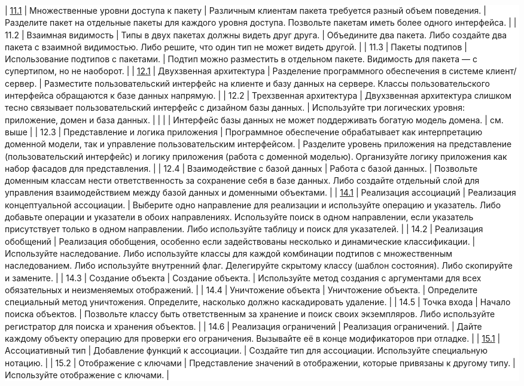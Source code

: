 | [11.1](11.trading-packages.md)                         | Множественные уровни доступа к пакету        | Различным клиентам пакета требуется разный объем поведения.                                                 | Разделите пакет на отдельные пакеты для каждого уровня доступа. Позвольте пакетам иметь более одного интерфейса.                                         |
| 11.2                                                   | Взаимная видимость                          | Типы в двух пакетах должны видеть друг друга.                                                              | Объедините два пакета. Либо создайте два пакета с взаимной видимостью. Либо решите, что один тип не может видеть другой.                                 |
| 11.3                                                   | Пакеты подтипов                    | Использование подтипов с пакетами.                                                                         | Подтип можно разместить в отдельном пакете. Видимость для пакета — с супертипом, но не наоборот.                                                         |
| [12.1](12.layered-arch-for-cs.md)                      | Двухзвенная архитектура          | Разделение программного обеспечения в системе клиент/сервер.                                                | Разместите пользовательский интерфейс на клиенте и базу данных на сервере. Классы пользовательского интерфейса обращаются к базе данных напрямую.         |
| 12.2                                                   | Трехзвенная архитектура          | Двухзвенная архитектура слишком тесно связывает пользовательский интерфейс с дизайном базы данных.         | Используйте три логических уровня: приложение, домен и база данных.                                                                                      |
|                                                        |                                     | Интерфейс базы данных не может поддерживать богатую модель домена.                                          |      см. выше                                                                                                                                                      |
| 12.3                                                   | Представление и логика приложения   | Программное обеспечение обрабатывает как интерпретацию доменной модели, так и управление пользовательским интерфейсом. | Разделите уровень приложения на представление (пользовательский интерфейс) и логику приложения (работа с доменной моделью). Организуйте логику приложения как набор фасадов для представления. |
| 12.4                                                   | Взаимодействие с базой данных      | Работа с базой данных.                                                                    | Позвольте доменным классам нести ответственность за сохранение себя в базе данных. Либо создайте отдельный слой для управления взаимодействием между базой данных и доменными объектами. |
| [14.1](14.Patterns-for-type-model-design-templates.md) | Реализация ассоциаций              | Реализация концептуальной ассоциации.                                                     | Выберите одно направление для реализации и используйте операцию и указатель. Либо добавьте операции и указатели в обоих направлениях. Используйте поиск в одном направлении, если указатель присутствует только в одном направлении. Либо используйте таблицу и поиск для указателей. |
| 14.2                                                   | Реализация обобщений               | Реализация обобщения, особенно если задействованы несколько и динамические классификации. | Используйте наследование. Либо используйте классы для каждой комбинации подтипов с множественным наследованием. Либо используйте внутренний флаг. Делегируйте скрытому классу (шаблон состояния). Либо скопируйте и замените. |
| 14.3                                                   | Создание объекта               | Создание объекта.                                                                         | Используйте метод создания с аргументами для всех обязательных и неизменяемых отображений.                                                              |
| 14.4                                                   | Уничтожение объекта            | Уничтожение объекта.                                                                      | Определите специальный метод уничтожения. Определите, насколько должно каскадировать удаление.                                                          |
| 14.5                                                   | Точка входа                    | Начало поиска объектов.                                                                   | Позвольте классу быть ответственным за хранение и поиск своих экземпляров. Либо используйте регистратор для поиска и хранения объектов.                 |
| 14.6                                                   | Реализация ограничений         | Реализация ограничений.                                                                   | Дайте каждому объекту операцию для проверки его ограничения. Вызывайте её в конце модификаторов при отладке.                                           |
| [15.1](15.association-patterns.md)                                              | Ассоциативный тип              | Добавление функций к ассоциации.                                                          | Создайте тип для ассоциации. Используйте специальную нотацию.                                                                                           |
| 15.2                                                   | Отображение с ключами          | Представление значений в отображении, которые привязаны к другому типу.                    | Используйте отображение с ключами.                                                                                                                      |